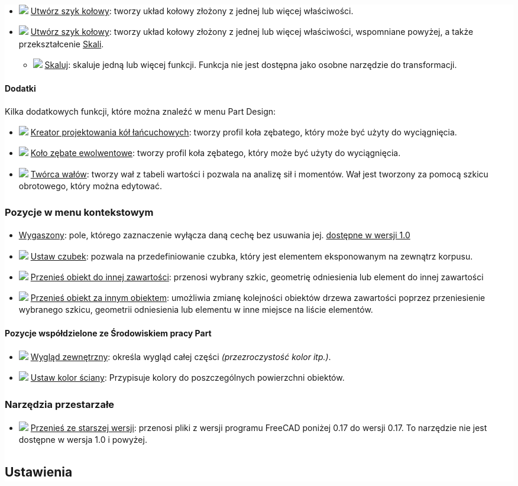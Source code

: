 - ![](/images/PartDesign_PolarPattern.svg) [Utwórz szyk kołowy](/PartDesign_PolarPattern "PartDesign PolarPattern"): tworzy układ kołowy złożony z jednej lub więcej właściwości.

- ![](/images/PartDesign_MultiTransform.svg) [Utwórz szyk kołowy](/PartDesign_MultiTransform "PartDesign MultiTransform"): tworzy układ kołowy złożony z jednej lub więcej właściwości, wspomniane powyżej, a także przekształcenie [Skali](/PartDesign_Scaled/pl "PartDesign Scaled/pl").
  - ![](/images/PartDesign_Scaled.svg) [Skaluj](/PartDesign_Scaled/pl "PartDesign Scaled/pl"): skaluje jedną lub więcej funkcji. Funkcja nie jest dostępna jako osobne narzędzie do transformacji.

#### Dodatki

Kilka dodatkowych funkcji, które można znaleźć w menu Part Design:

- ![](/images/PartDesign_Sprocket.svg) [Kreator projektowania kół łańcuchowych](/PartDesign_Sprocket/pl "PartDesign Sprocket/pl"): tworzy profil koła zębatego, który może być użyty do wyciągnięcia.

- ![](/images/PartDesign_InvoluteGear.svg) [Koło zębate ewolwentowe](/PartDesign_InvoluteGear/pl "PartDesign InvoluteGear/pl"): tworzy profil koła zębatego, który może być użyty do wyciągnięcia.

- ![](/images/PartDesign_WizardShaft.svg) [Twórca wałów](/PartDesign_WizardShaft "PartDesign WizardShaft"): tworzy wał z tabeli wartości i pozwala na analizę sił i momentów. Wał jest tworzony za pomocą szkicu obrotowego, który można edytować.

### Pozycje w menu kontekstowym

- [Wygaszony](/index.php?title=PartDesign_Suppressed/pl&action=edit&redlink=1 "PartDesign Suppressed/pl (page does not exist)"): pole, którego zaznaczenie wyłącza daną cechę bez usuwania jej. [dostępne w wersji 1.0](/Release_notes_1.0/pl "Release notes 1.0/pl")

- ![](/images/PartDesign_MoveTip.svg) [Ustaw czubek](/PartDesign_MoveTip "PartDesign MoveTip"): pozwala na przedefiniowanie czubka, który jest elementem eksponowanym na zewnątrz korpusu.

- ![](/images/PartDesign_MoveFeature.svg) [Przenieś obiekt do innej zawartości](/PartDesign_MoveFeature "PartDesign MoveFeature"): przenosi wybrany szkic, geometrię odniesienia lub element do innej zawartości

- ![](/images/PartDesign_MoveFeatureInTree.svg) [Przenieś obiekt za innym obiektem](/PartDesign_MoveFeatureInTree "PartDesign MoveFeatureInTree"): umożliwia zmianę kolejności obiektów drzewa zawartości poprzez przeniesienie wybranego szkicu, geometrii odniesienia lub elementu w inne miejsce na liście elementów.

#### Pozycje współdzielone ze Środowiskiem pracy Part

- ![](/images/Std_SetAppearance.svg) [Wygląd zewnętrzny](/Std_SetAppearance "Std SetAppearance"): określa wygląd całej części _(przezroczystość kolor itp.)_.

- ![](/images/Part_ColorPerFace.svg) [Ustaw kolor ściany](/Part_ColorPerFace "Part ColorPerFace"): Przypisuje kolory do poszczególnych powierzchni obiektów.

### Narzędzia przestarzałe

- ![](/images/PartDesign_Migrate.svg) [Przenieś ze starszej wersji](/PartDesign_Migrate/pl "PartDesign Migrate/pl"): przenosi pliki z wersji programu FreeCAD poniżej 0.17 do wersji 0.17. To narzędzie nie jest dostępne w wersja 1.0 i powyżej.

## Ustawienia
